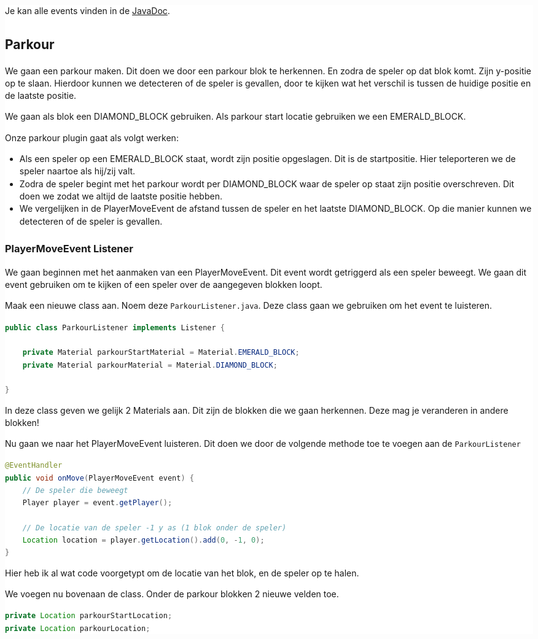 Je kan alle events vinden in de [JavaDoc](https://hub.spigotmc.org/javadocs/spigot/org/bukkit/event/package-summary.html).


## Parkour ##
We gaan een parkour maken. Dit doen we door een parkour blok te herkennen. En zodra de speler op dat blok komt. Zijn y-positie op te slaan. Hierdoor kunnen we detecteren of de speler is gevallen, door te kijken wat het verschil is tussen de huidige positie en de laatste positie.

We gaan als blok een DIAMOND_BLOCK gebruiken. Als parkour start locatie gebruiken we een EMERALD_BLOCK.

Onze parkour plugin gaat als volgt werken:
- Als een speler op een EMERALD_BLOCK staat, wordt zijn positie opgeslagen. Dit is de startpositie. Hier teleporteren we de speler naartoe als hij/zij valt.
- Zodra de speler begint met het parkour wordt per DIAMOND_BLOCK waar de speler op staat zijn positie overschreven. Dit doen we zodat we altijd de laatste positie hebben.
- We vergelijken in de PlayerMoveEvent de afstand tussen de speler en het laatste DIAMOND_BLOCK. Op die manier kunnen we detecteren of de speler is gevallen.

### PlayerMoveEvent Listener ###
We gaan beginnen met het aanmaken van een PlayerMoveEvent. Dit event wordt getriggerd als een speler beweegt. We gaan dit event gebruiken om te kijken of een speler over de aangegeven blokken loopt.

Maak een nieuwe class aan. Noem deze `ParkourListener.java`. Deze class gaan we gebruiken om het event te luisteren.

```java
public class ParkourListener implements Listener {
    
    private Material parkourStartMaterial = Material.EMERALD_BLOCK;
    private Material parkourMaterial = Material.DIAMOND_BLOCK;
    
}
```

In deze class geven we gelijk 2 Materials aan. Dit zijn de blokken die we gaan herkennen. Deze mag je veranderen in andere blokken!

Nu gaan we naar het PlayerMoveEvent luisteren. Dit doen we door de volgende methode toe te voegen aan de `ParkourListener`
```java
@EventHandler
public void onMove(PlayerMoveEvent event) {
    // De speler die beweegt
    Player player = event.getPlayer();
    
    // De locatie van de speler -1 y as (1 blok onder de speler)
    Location location = player.getLocation().add(0, -1, 0);
}
```

Hier heb ik al wat code voorgetypt om de locatie van het blok, en de speler op te halen.

We voegen nu bovenaan de class. Onder de parkour blokken 2 nieuwe velden toe.
```java
private Location parkourStartLocation;
private Location parkourLocation;
```

